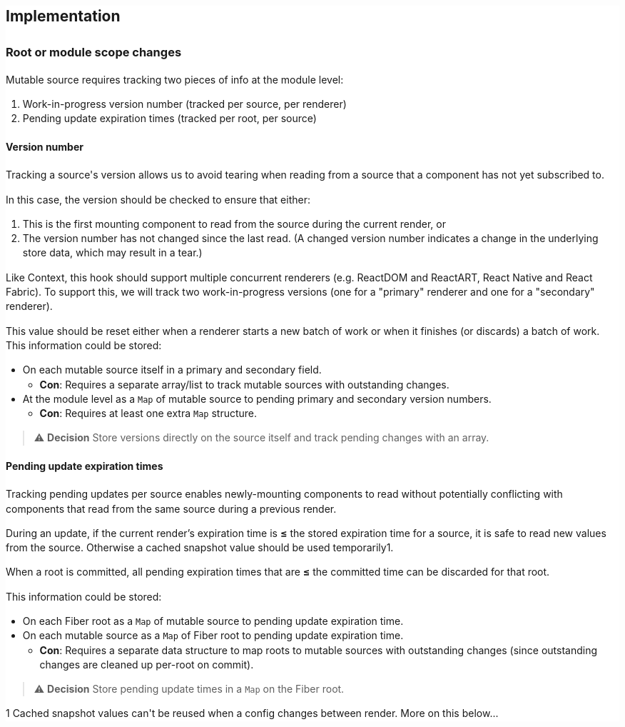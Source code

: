 ## Implementation

### Root or module scope changes

Mutable source requires tracking two pieces of info at the module level:

1. Work-in-progress version number (tracked per source, per renderer)
2. Pending update expiration times (tracked per root, per source)

#### Version number

Tracking a source's version allows us to avoid tearing when reading from a source that a component has not yet subscribed to.

In this case, the version should be checked to ensure that either:
1. This is the first mounting component to read from the source during the current render, or
2. The version number has not changed since the last read. (A changed version number indicates a change in the underlying store data, which may result in a tear.)

Like Context, this hook should support multiple concurrent renderers (e.g. ReactDOM and ReactART, React Native and React Fabric). To support this, we will track two work-in-progress versions (one for a "primary" renderer and one for a "secondary" renderer).

This value should be reset either when a renderer starts a new batch of work or when it finishes (or discards) a batch of work. This information could be stored:

- On each mutable source itself in a primary and secondary field.
  - **Con**: Requires a separate array/list to track mutable sources with outstanding changes.
- At the module level as a `Map` of mutable source to pending primary and secondary version numbers.
  - **Con**: Requires at least one extra `Map` structure.

> ⚠️ **Decision** Store versions directly on the source itself and track pending changes with an array.

#### Pending update expiration times

Tracking pending updates per source enables newly-mounting components to read without potentially conflicting with components that read from the same source during a previous render.

During an update, if the current render’s expiration time is **≤** the stored expiration time for a source, it is safe to read new values from the source. Otherwise a cached snapshot value should be used temporarily1.

When a root is committed, all pending expiration times that are **≤** the committed time can be discarded for that root.

This information could be stored:

- On each Fiber root as a `Map` of mutable source to pending update expiration time.
- On each mutable source as a `Map` of Fiber root to pending update expiration time.
  - **Con**: Requires a separate data structure to map roots to mutable sources with outstanding changes (since outstanding changes are cleaned up per-root on commit).

> ⚠️ **Decision** Store pending update times in a `Map` on the Fiber root.

1 Cached snapshot values can't be reused when a config changes between render. More on this below...
